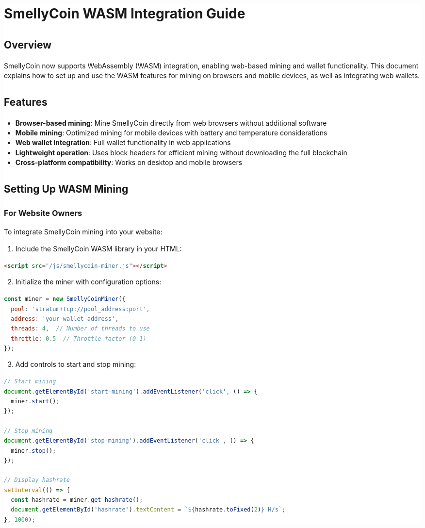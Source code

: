 # SmellyCoin WASM Integration Guide

## Overview

SmellyCoin now supports WebAssembly (WASM) integration, enabling web-based mining and wallet functionality. This document explains how to set up and use the WASM features for mining on browsers and mobile devices, as well as integrating web wallets.

## Features

- **Browser-based mining**: Mine SmellyCoin directly from web browsers without additional software
- **Mobile mining**: Optimized mining for mobile devices with battery and temperature considerations
- **Web wallet integration**: Full wallet functionality in web applications
- **Lightweight operation**: Uses block headers for efficient mining without downloading the full blockchain
- **Cross-platform compatibility**: Works on desktop and mobile browsers

## Setting Up WASM Mining

### For Website Owners

To integrate SmellyCoin mining into your website:

1. Include the SmellyCoin WASM library in your HTML:

```html
<script src="/js/smellycoin-miner.js"></script>
```

2. Initialize the miner with configuration options:

```javascript
const miner = new SmellyCoinMiner({
  pool: 'stratum+tcp://pool_address:port',
  address: 'your_wallet_address',
  threads: 4,  // Number of threads to use
  throttle: 0.5  // Throttle factor (0-1)
});
```

3. Add controls to start and stop mining:

```javascript
// Start mining
document.getElementById('start-mining').addEventListener('click', () => {
  miner.start();
});

// Stop mining
document.getElementById('stop-mining').addEventListener('click', () => {
  miner.stop();
});

// Display hashrate
setInterval(() => {
  const hashrate = miner.get_hashrate();
  document.getElementById('hashrate').textContent = `${hashrate.toFixed(2)} H/s`;
}, 1000);
```
